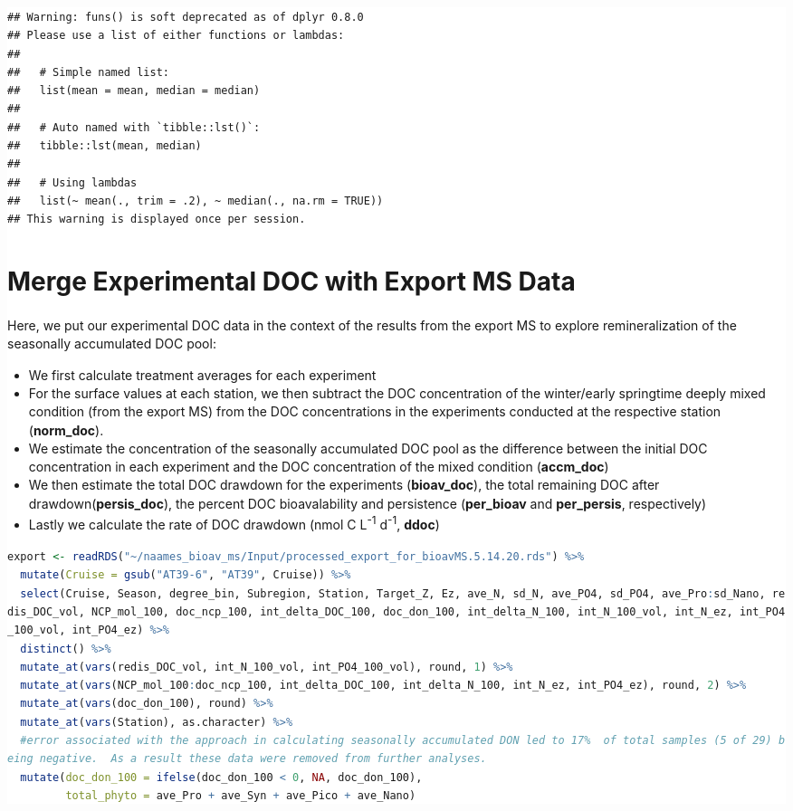     ## Warning: funs() is soft deprecated as of dplyr 0.8.0
    ## Please use a list of either functions or lambdas: 
    ## 
    ##   # Simple named list: 
    ##   list(mean = mean, median = median)
    ## 
    ##   # Auto named with `tibble::lst()`: 
    ##   tibble::lst(mean, median)
    ## 
    ##   # Using lambdas
    ##   list(~ mean(., trim = .2), ~ median(., na.rm = TRUE))
    ## This warning is displayed once per session.

# Merge Experimental DOC with Export MS Data

Here, we put our experimental DOC data in the context of the results
from the export MS to explore remineralization of the seasonally
accumulated DOC pool:

  - We first calculate treatment averages for each experiment
  - For the surface values at each station, we then subtract the DOC
    concentration of the winter/early springtime deeply mixed condition
    (from the export MS) from the DOC concentrations in the experiments
    conducted at the respective station (**norm\_doc**).
  - We estimate the concentration of the seasonally accumulated DOC pool
    as the difference between the initial DOC concentration in each
    experiment and the DOC concentration of the mixed condition
    (**accm\_doc**)
  - We then estimate the total DOC drawdown for the experiments
    (**bioav\_doc**), the total remaining DOC after
    drawdown(**persis\_doc**), the percent DOC bioavalability and
    persistence (**per\_bioav** and **per\_persis**, respectively)
  - Lastly we calculate the rate of DOC drawdown (nmol C L<sup>-1</sup>
    d<sup>-1</sup>,
**ddoc**)



``` r
export <- readRDS("~/naames_bioav_ms/Input/processed_export_for_bioavMS.5.14.20.rds") %>% 
  mutate(Cruise = gsub("AT39-6", "AT39", Cruise)) %>% 
  select(Cruise, Season, degree_bin, Subregion, Station, Target_Z, Ez, ave_N, sd_N, ave_PO4, sd_PO4, ave_Pro:sd_Nano, redis_DOC_vol, NCP_mol_100, doc_ncp_100, int_delta_DOC_100, doc_don_100, int_delta_N_100, int_N_100_vol, int_N_ez, int_PO4_100_vol, int_PO4_ez) %>% 
  distinct() %>% 
  mutate_at(vars(redis_DOC_vol, int_N_100_vol, int_PO4_100_vol), round, 1) %>% 
  mutate_at(vars(NCP_mol_100:doc_ncp_100, int_delta_DOC_100, int_delta_N_100, int_N_ez, int_PO4_ez), round, 2) %>%
  mutate_at(vars(doc_don_100), round) %>% 
  mutate_at(vars(Station), as.character) %>% 
  #error associated with the approach in calculating seasonally accumulated DON led to 17%  of total samples (5 of 29) being negative.  As a result these data were removed from further analyses.
  mutate(doc_don_100 = ifelse(doc_don_100 < 0, NA, doc_don_100), 
         total_phyto = ave_Pro + ave_Syn + ave_Pico + ave_Nano)

```